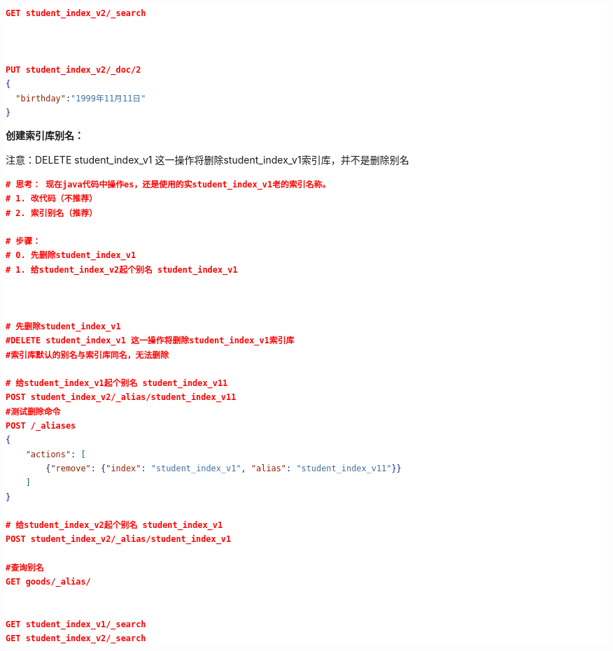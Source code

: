 ```json
GET student_index_v2/_search



PUT student_index_v2/_doc/2
{
  "birthday":"1999年11月11日"
}

```

**创建索引库别名：**

注意：DELETE student_index_v1 这一操作将删除student_index_v1索引库，并不是删除别名

```json
# 思考： 现在java代码中操作es，还是使用的实student_index_v1老的索引名称。
# 1. 改代码（不推荐）
# 2. 索引别名（推荐）

# 步骤：
# 0. 先删除student_index_v1
# 1. 给student_index_v2起个别名 student_index_v1



# 先删除student_index_v1
#DELETE student_index_v1 这一操作将删除student_index_v1索引库
#索引库默认的别名与索引库同名，无法删除

# 给student_index_v1起个别名 student_index_v11
POST student_index_v2/_alias/student_index_v11
#测试删除命令
POST /_aliases
{
    "actions": [
        {"remove": {"index": "student_index_v1", "alias": "student_index_v11"}}
    ]
}

# 给student_index_v2起个别名 student_index_v1
POST student_index_v2/_alias/student_index_v1

#查询别名
GET goods/_alias/


GET student_index_v1/_search
GET student_index_v2/_search

```